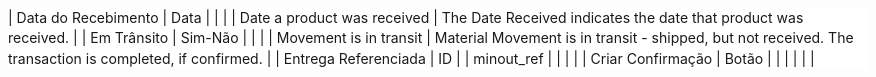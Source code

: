 |       Data do Recebimento       |               Data                |                                                                                                                                                                                                                                        |                            |                                                                                                                                                                                                  |                             Date a product was received                             |                                                                                                                                                                                                                                                                                                                                 The Date Received indicates the date that product was received.                                                                                                                                                                                                                                                                                                                                 |
|           Em Trânsito           |              Sim-Não              |                                                                                                                                                                                                                                        |                            |                                                                                                                                                                                                  |                               Movement is in transit                                |                                                                                                                                                                                                                                                                                                            Material Movement is in transit - shipped, but not received. The transaction is completed, if confirmed.                                                                                                                                                                                                                                                                                                             |
|      Entrega Referenciada       |                ID                 |                                                                                                                                                                                                                                        |        minout\_ref         |                                                                                                                                                                                                  |                                                                                     |                                                                                                                                                                                                                                                                                                                                                                                                                                                                                                                                                                                                                                                                                                                                 |
|        Criar Confirmação        |               Botão               |                                                                                                                                                                                                                                        |                            |                                                                                                                                                                                                  |                                                                                     |                                                                                                                                                                                                                                                                                                                                                                                                                                                                                                                                                                                                                                                                                                                                 |